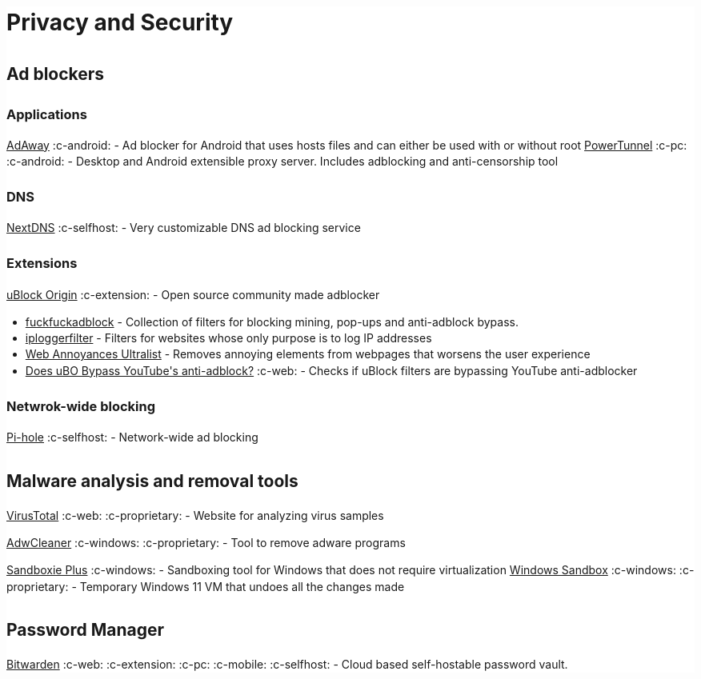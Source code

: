 # Privacy and Security

## Ad blockers

### Applications

[AdAway](https://adaway.org/) :c-android: - Ad blocker for Android that uses hosts files and can either be used with or without root
[PowerTunnel](https://github.com/krlvm/PowerTunnel) :c-pc: :c-android: - Desktop and Android extensible proxy server. Includes adblocking and anti-censorship tool

### DNS

[NextDNS](https://nextdns.io/) :c-selfhost: - Very customizable DNS ad blocking service

### Extensions

[uBlock Origin](https://github.com/gorhill/uBlock) :c-extension: - Open source community made adblocker

- [fuckfuckadblock](https://github.com/bogachenko/fuckfuckadblock) - Collection of filters for blocking mining, pop-ups and anti-adblock bypass.
- [iploggerfilter](https://github.com/piperun/iploggerfilter) - Filters for websites whose only purpose is to log IP addresses
- [Web Annoyances Ultralist](https://github.com/yourduskquibbles/webannoyances) - Removes annoying elements from webpages that worsens the user experience
- [Does uBO Bypass YouTube's anti-adblock?](https://drhyperion451.github.io/does-uBO-bypass-yt/) :c-web: - Checks if uBlock filters are bypassing YouTube anti-adblocker

### Netwrok-wide blocking

[Pi-hole](https://pi-hole.net/) :c-selfhost: - Network-wide ad blocking

## Malware analysis and removal tools

[VirusTotal](https://www.virustotal.com/) :c-web: :c-proprietary: - Website for analyzing virus samples

[AdwCleaner](https://www.malwarebytes.com/adwcleaner) :c-windows: :c-proprietary: - Tool to remove adware programs

[Sandboxie Plus](https://sandboxie-plus.com/) :c-windows: - Sandboxing tool for Windows that does not require virtualization
[Windows Sandbox](https://learn.microsoft.com/en-us/windows/security/application-security/application-isolation/windows-sandbox/windows-sandbox-overview) :c-windows: :c-proprietary: - Temporary Windows 11 VM that undoes all the changes made

## Password Manager

[Bitwarden](https://bitwarden.com/) :c-web: :c-extension: :c-pc: :c-mobile: :c-selfhost: - Cloud based self-hostable password vault.
